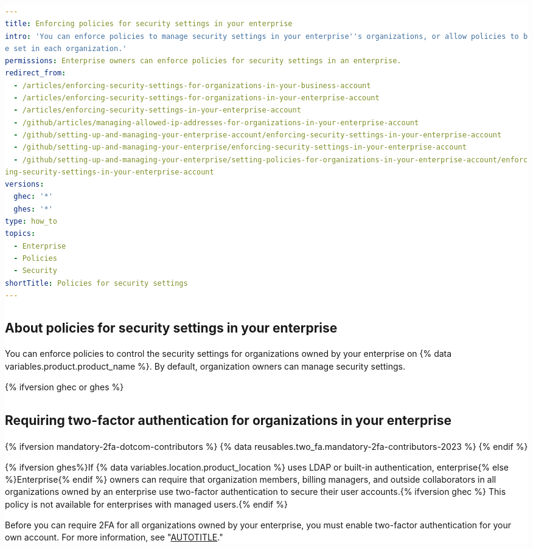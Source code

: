 ```yaml
---
title: Enforcing policies for security settings in your enterprise
intro: 'You can enforce policies to manage security settings in your enterprise''s organizations, or allow policies to be set in each organization.'
permissions: Enterprise owners can enforce policies for security settings in an enterprise.
redirect_from:
  - /articles/enforcing-security-settings-for-organizations-in-your-business-account
  - /articles/enforcing-security-settings-for-organizations-in-your-enterprise-account
  - /articles/enforcing-security-settings-in-your-enterprise-account
  - /github/articles/managing-allowed-ip-addresses-for-organizations-in-your-enterprise-account
  - /github/setting-up-and-managing-your-enterprise-account/enforcing-security-settings-in-your-enterprise-account
  - /github/setting-up-and-managing-your-enterprise/enforcing-security-settings-in-your-enterprise-account
  - /github/setting-up-and-managing-your-enterprise/setting-policies-for-organizations-in-your-enterprise-account/enforcing-security-settings-in-your-enterprise-account
versions:
  ghec: '*'
  ghes: '*'
type: how_to
topics:
  - Enterprise
  - Policies
  - Security
shortTitle: Policies for security settings
---
```


## About policies for security settings in your enterprise

You can enforce policies to control the security settings for organizations owned by your enterprise on {% data variables.product.product_name %}. By default, organization owners can manage security settings.

{% ifversion ghec or ghes %}

## Requiring two-factor authentication for organizations in your enterprise

{% ifversion mandatory-2fa-dotcom-contributors %}
{% data reusables.two_fa.mandatory-2fa-contributors-2023 %}
{% endif %}

{% ifversion ghes%}If {% data variables.location.product_location %} uses LDAP or built-in authentication, enterprise{% else %}Enterprise{% endif %} owners can require that organization members, billing managers, and outside collaborators in all organizations owned by an enterprise use two-factor authentication to secure their user accounts.{% ifversion ghec %} This policy is not available for enterprises with managed users.{% endif %}

Before you can require 2FA for all organizations owned by your enterprise, you must enable two-factor authentication for your own account. For more information, see "[AUTOTITLE](/authentication/securing-your-account-with-two-factor-authentication-2fa)."
